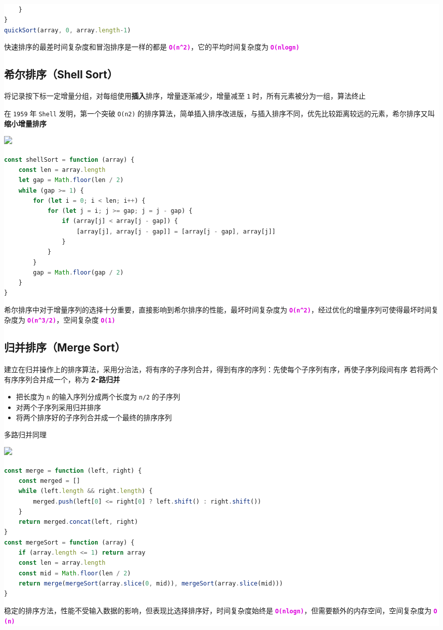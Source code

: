 ```javascript
    }
}
quickSort(array, 0, array.length-1)
```

快速排序的最差时间复杂度和冒泡排序是一样的都是 <b><code style="color:#dd00dd">O(n^2)</code></b>，它的平均时间复杂度为 <b><code style="color:#dd00dd">O(nlogn)</code></b>

## 希尔排序（Shell Sort）

将记录按下标一定增量分组，对每组使用**插入**排序，增量逐渐减少，增量减至 `1` 时，所有元素被分为一组，算法终止

在 `1959` 年 `Shell` 发明，第一个突破 `O(n2)` 的排序算法，简单插入排序改进版，与插入排序不同，优先比较距离较远的元素，希尔排序又叫**缩小增量排序**

<img width="800" src="https://raw.githubusercontent.com/kasaki-nozomi/Sources/main/Images/image-22.gif" />

```javascript
const shellSort = function (array) {
    const len = array.length
    let gap = Math.floor(len / 2)
    while (gap >= 1) {
        for (let i = 0; i < len; i++) {
            for (let j = i; j >= gap; j = j - gap) {
                if (array[j] < array[j - gap]) {
                    [array[j], array[j - gap]] = [array[j - gap], array[j]]
                }
            }
        }
        gap = Math.floor(gap / 2)
    }
}
```
希尔排序中对于增量序列的选择十分重要，直接影响到希尔排序的性能，最坏时间复杂度为 <b><code style="color:#dd00dd">O(n^2)</code></b>，经过优化的增量序列可使得最坏时间复杂度为 <b><code style="color:#dd00dd">O(n^3/2)</code></b>，空间复杂度 <b><code style="color:#dd00dd">O(1)</code></b>

## 归并排序（Merge Sort）

建立在归并操作上的排序算法，采用分治法，将有序的子序列合并，得到有序的序列：先使每个子序列有序，再使子序列段间有序
若将两个有序序列合并成一个，称为 **2-路归并**

- 把长度为 `n` 的输入序列分成两个长度为 `n/2` 的子序列
- 对两个子序列采用归并排序
- 将两个排序好的子序列合并成一个最终的排序序列

多路归并同理

<img width="800" src="https://raw.githubusercontent.com/kasaki-nozomi/Sources/main/Images/image-24.gif" />

```javascript
const merge = function (left, right) {
    const merged = []
    while (left.length && right.length) {
        merged.push(left[0] <= right[0] ? left.shift() : right.shift())
    }
    return merged.concat(left, right)
}
const mergeSort = function (array) {
    if (array.length <= 1) return array
    const len = array.length
    const mid = Math.floor(len / 2)
    return merge(mergeSort(array.slice(0, mid)), mergeSort(array.slice(mid)))
}
```
稳定的排序方法，性能不受输入数据的影响，但表现比选择排序好，时间复杂度始终是 <b><code style="color:#dd00dd">O(nlogn)</code></b>，但需要额外的内存空间，空间复杂度为 <b><code style="color:#dd00dd">O(n)</code></b>